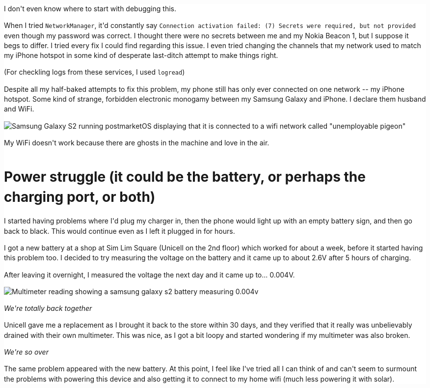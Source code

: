 
I don't even know where to start with debugging this. 

When I tried `NetworkManager`, it'd constantly say `Connection activation failed: (7) Secrets were required, but not provided` even though my password was correct. I thought there were no secrets between me and my Nokia Beacon 1, but I suppose it begs to differ. I tried every fix I could find regarding this issue. I even tried changing the channels that my network used to match my iPhone hotspot in some kind of desperate last-ditch attempt to make things right.  

(For checkling logs from these services, I used `logread`)

Despite all my half-baked attempts to fix this problem, my phone still has only ever connected on one network -- my iPhone hotspot. Some kind of strange, forbidden electronic monogamy between my Samsung Galaxy and iPhone. I declare them husband and WiFi. 

![Samsung Galaxy S2 running postmarketOS displaying that it is connected to a wifi network called "unemployable pigeon"](https://res.cloudinary.com/dezwnhp01/image/upload/v1727370167/pmOS/photo_1_2024-09-27_01-02-37.jpg)

My WiFi doesn't work because there are ghosts in the machine and love in the air. 

# Power struggle (it could be the battery, or perhaps the charging port, or both)
I started having problems where I'd plug my charger in, then the phone would light up with an empty battery sign, and then go back to black. This would continue even as I left it plugged in for hours. 

I got a new battery at a shop at Sim Lim Square (Unicell on the 2nd floor) which worked for about a week, before it started having this problem too. I decided to try measuring the voltage on the battery and it came up to about 2.6V after 5 hours of charging. 

After leaving it overnight, I measured the voltage the next day and it came up to... 0.004V. 

![Multimeter reading showing a samsung galaxy s2 battery measuring 0.004v](https://res.cloudinary.com/dezwnhp01/image/upload/v1727374392/pmOS/photo_2024-09-27_02-12-56.jpg)

*We're totally back together*

Unicell gave me a replacement as I brought it back to the store within 30 days, and they verified that it really was unbelievably drained with their own multimeter. This was nice, as I got a bit loopy and started wondering if my multimeter was also broken. 

*We're so over*

The same problem appeared with the new battery. At this point, I feel like I've tried all I can think of and can't seem to surmount the problems with powering this device and also getting it to connect to my home wifi (much less powering it with solar). 
